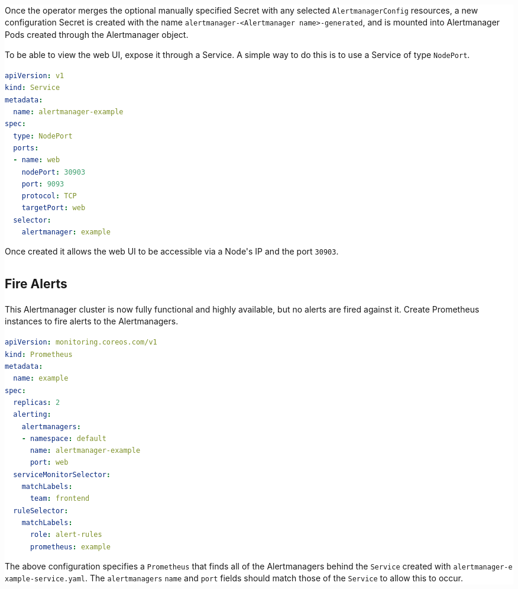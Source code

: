 Once the operator merges the optional manually specified Secret with any selected `AlertmanagerConfig` resources, a new configuration Secret is created with the name `alertmanager-<Alertmanager name>-generated`, and is mounted into Alertmanager Pods created through the Alertmanager object.

To be able to view the web UI, expose it through a Service. A simple way to do this is to use a Service of type `NodePort`.

```yaml mdox-exec="cat example/user-guides/alerting/alertmanager-example-service.yaml"
apiVersion: v1
kind: Service
metadata:
  name: alertmanager-example
spec:
  type: NodePort
  ports:
  - name: web
    nodePort: 30903
    port: 9093
    protocol: TCP
    targetPort: web
  selector:
    alertmanager: example
```

Once created it allows the web UI to be accessible via a Node's IP and the port `30903`.

## Fire Alerts

This Alertmanager cluster is now fully functional and highly available, but no alerts are fired against it. Create Prometheus instances to fire alerts to the Alertmanagers.

```yaml mdox-exec="cat example/user-guides/alerting/prometheus-example.yaml"
apiVersion: monitoring.coreos.com/v1
kind: Prometheus
metadata:
  name: example
spec:
  replicas: 2
  alerting:
    alertmanagers:
    - namespace: default
      name: alertmanager-example
      port: web
  serviceMonitorSelector:
    matchLabels:
      team: frontend
  ruleSelector:
    matchLabels:
      role: alert-rules
      prometheus: example
```

The above configuration specifies a `Prometheus` that finds all of the Alertmanagers behind the `Service` created with `alertmanager-example-service.yaml`. The `alertmanagers` `name` and `port` fields should match those of the `Service` to allow this to occur.
